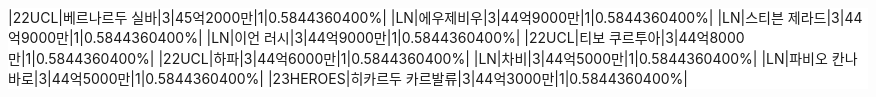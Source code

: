 |22UCL|베르나르두 실바|3|45억2000만|1|0.5844360400%|
|LN|에우제비우|3|44억9000만|1|0.5844360400%|
|LN|스티븐 제라드|3|44억9000만|1|0.5844360400%|
|LN|이언 러시|3|44억9000만|1|0.5844360400%|
|22UCL|티보 쿠르투아|3|44억8000만|1|0.5844360400%|
|22UCL|하파|3|44억6000만|1|0.5844360400%|
|LN|차비|3|44억5000만|1|0.5844360400%|
|LN|파비오 칸나바로|3|44억5000만|1|0.5844360400%|
|23HEROES|히카르두 카르발류|3|44억3000만|1|0.5844360400%|
